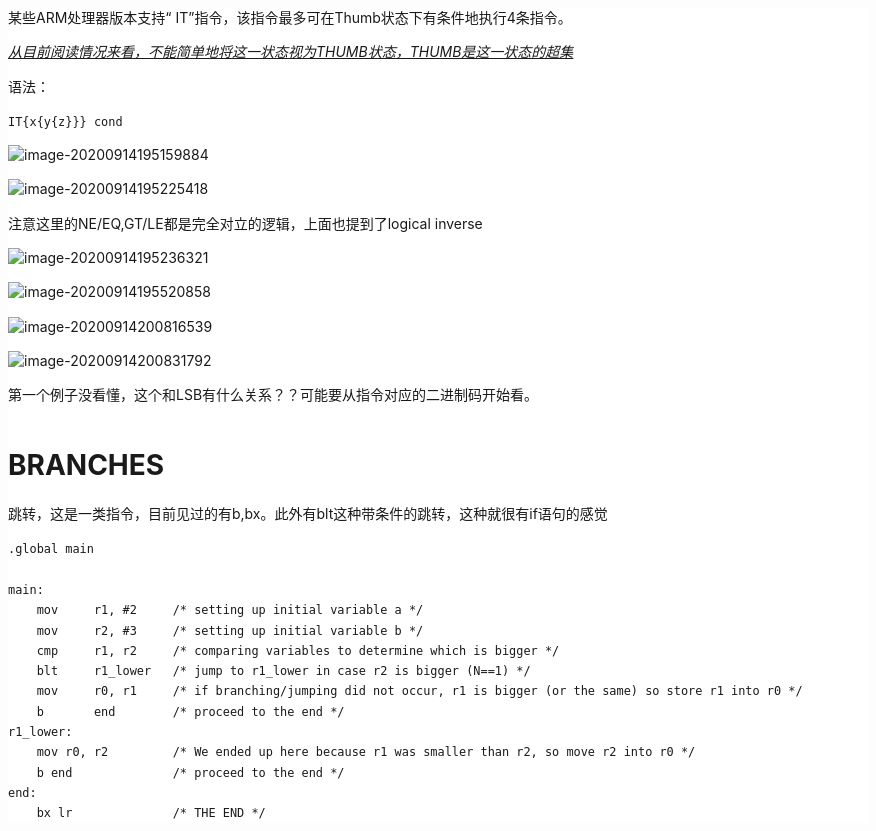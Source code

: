 某些ARM处理器版本支持“ IT”指令，该指令最多可在Thumb状态下有条件地执行4条指令。

*<u>从目前阅读情况来看，不能简单地将这一状态视为THUMB状态，THUMB是这一状态的超集</u>*

语法：

```
IT{x{y{z}}} cond
```

![image-20200914195159884](D:%5CPAPER%5CARM%E7%AC%94%E8%AE%B0.assets%5Cimage-20200914195159884.png) 

![image-20200914195225418](D:%5CPAPER%5CARM%E7%AC%94%E8%AE%B0.assets%5Cimage-20200914195225418.png) 

注意这里的NE/EQ,GT/LE都是完全对立的逻辑，上面也提到了logical inverse

![image-20200914195236321](D:%5CPAPER%5CARM%E7%AC%94%E8%AE%B0.assets%5Cimage-20200914195236321.png) 

![image-20200914195520858](D:%5CPAPER%5CARM%E7%AC%94%E8%AE%B0.assets%5Cimage-20200914195520858.png) 



![image-20200914200816539](D:%5CPAPER%5CARM%E7%AC%94%E8%AE%B0.assets%5Cimage-20200914200816539.png) 



![image-20200914200831792](D:%5CPAPER%5CARM%E7%AC%94%E8%AE%B0.assets%5Cimage-20200914200831792.png) 

第一个例子没看懂，这个和LSB有什么关系？？可能要从指令对应的二进制码开始看。





# BRANCHES

跳转，这是一类指令，目前见过的有b,bx。此外有blt这种带条件的跳转，这种就很有if语句的感觉

```
.global main

main:
    mov     r1, #2     /* setting up initial variable a */
    mov     r2, #3     /* setting up initial variable b */
    cmp     r1, r2     /* comparing variables to determine which is bigger */
    blt     r1_lower   /* jump to r1_lower in case r2 is bigger (N==1) */
    mov     r0, r1     /* if branching/jumping did not occur, r1 is bigger (or the same) so store r1 into r0 */
    b       end        /* proceed to the end */
r1_lower:
    mov r0, r2         /* We ended up here because r1 was smaller than r2, so move r2 into r0 */
    b end              /* proceed to the end */
end:
    bx lr              /* THE END */
```

